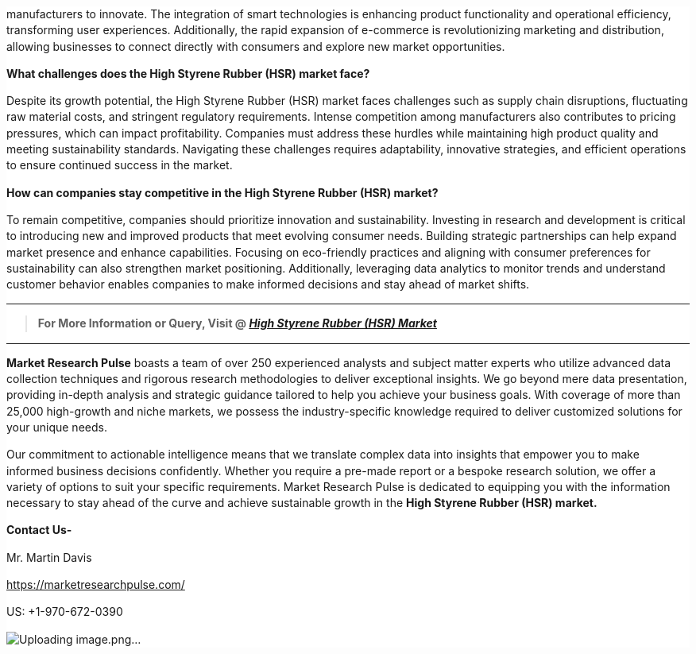 manufacturers to innovate. The integration of smart technologies is enhancing product functionality and operational efficiency, transforming user experiences. Additionally, the rapid expansion of e-commerce is revolutionizing marketing and distribution, allowing businesses to connect directly with consumers and explore new market opportunities.</p><p><strong>What challenges does the High Styrene Rubber (HSR) market face?</strong></p><p>Despite its growth potential, the High Styrene Rubber (HSR) market faces challenges such as supply chain disruptions, fluctuating raw material costs, and stringent regulatory requirements. Intense competition among manufacturers also contributes to pricing pressures, which can impact profitability. Companies must address these hurdles while maintaining high product quality and meeting sustainability standards. Navigating these challenges requires adaptability, innovative strategies, and efficient operations to ensure continued success in the market.</p><p><strong>How can companies stay competitive in the High Styrene Rubber (HSR) market?</strong></p><p>To remain competitive, companies should prioritize innovation and sustainability. Investing in research and development is critical to introducing new and improved products that meet evolving consumer needs. Building strategic partnerships can help expand market presence and enhance capabilities. Focusing on eco-friendly practices and aligning with consumer preferences for sustainability can also strengthen market positioning. Additionally, leveraging data analytics to monitor trends and understand customer behavior enables companies to make informed decisions and stay ahead of market shifts.</p><hr /><blockquote><p><strong>For More Information or Query, Visit @&nbsp;<em><a href="https://marketresearchpulse.com/report/34640/high-styrene-rubber-hsr-market?utm_source=Linkedin&utm_medium=023">High Styrene Rubber (HSR) Market</a></em></strong></p></blockquote><hr /><p><strong>Market Research Pulse</strong> boasts a team of over 250 experienced analysts and subject matter experts who utilize advanced data collection techniques and rigorous research methodologies to deliver exceptional insights. We go beyond mere data presentation, providing in-depth analysis and strategic guidance tailored to help you achieve your business goals. With coverage of more than 25,000 high-growth and niche markets, we possess the industry-specific knowledge required to deliver customized solutions for your unique needs.</p><p>Our commitment to actionable intelligence means that we translate complex data into insights that empower you to make informed business decisions confidently. Whether you require a pre-made report or a bespoke research solution, we offer a variety of options to suit your specific requirements. Market Research Pulse is dedicated to equipping you with the information necessary to stay ahead of the curve and achieve sustainable growth in the <strong>High Styrene Rubber (HSR) market.</strong></p><p><strong>Contact Us-</strong></p><p>Mr. Martin Davis</p><p>https://marketresearchpulse.com/</p><p>US: +1-970-672-0390</p>
![Uploading image.png…]()
